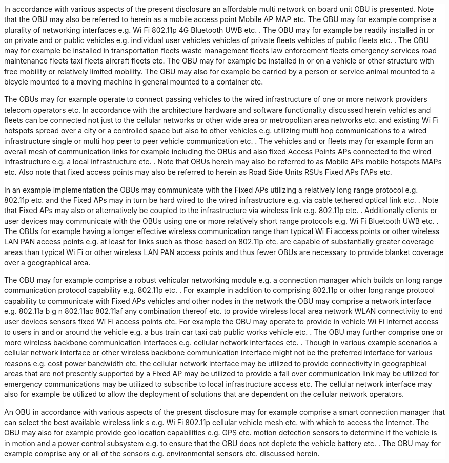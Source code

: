 In accordance with various aspects of the present disclosure an affordable multi network on board unit OBU is presented. Note that the OBU may also be referred to herein as a mobile access point Mobile AP MAP etc. The OBU may for example comprise a plurality of networking interfaces e.g. Wi Fi 802.11p 4G Bluetooth UWB etc. . The OBU may for example be readily installed in or on private and or public vehicles e.g. individual user vehicles vehicles of private fleets vehicles of public fleets etc. . The OBU may for example be installed in transportation fleets waste management fleets law enforcement fleets emergency services road maintenance fleets taxi fleets aircraft fleets etc. The OBU may for example be installed in or on a vehicle or other structure with free mobility or relatively limited mobility. The OBU may also for example be carried by a person or service animal mounted to a bicycle mounted to a moving machine in general mounted to a container etc.

The OBUs may for example operate to connect passing vehicles to the wired infrastructure of one or more network providers telecom operators etc. In accordance with the architecture hardware and software functionality discussed herein vehicles and fleets can be connected not just to the cellular networks or other wide area or metropolitan area networks etc. and existing Wi Fi hotspots spread over a city or a controlled space but also to other vehicles e.g. utilizing multi hop communications to a wired infrastructure single or multi hop peer to peer vehicle communication etc. . The vehicles and or fleets may for example form an overall mesh of communication links for example including the OBUs and also fixed Access Points APs connected to the wired infrastructure e.g. a local infrastructure etc. . Note that OBUs herein may also be referred to as Mobile APs mobile hotspots MAPs etc. Also note that fixed access points may also be referred to herein as Road Side Units RSUs Fixed APs FAPs etc.

In an example implementation the OBUs may communicate with the Fixed APs utilizing a relatively long range protocol e.g. 802.11p etc. and the Fixed APs may in turn be hard wired to the wired infrastructure e.g. via cable tethered optical link etc. . Note that Fixed APs may also or alternatively be coupled to the infrastructure via wireless link e.g. 802.11p etc. . Additionally clients or user devices may communicate with the OBUs using one or more relatively short range protocols e.g. Wi Fi Bluetooth UWB etc. . The OBUs for example having a longer effective wireless communication range than typical Wi Fi access points or other wireless LAN PAN access points e.g. at least for links such as those based on 802.11p etc. are capable of substantially greater coverage areas than typical Wi Fi or other wireless LAN PAN access points and thus fewer OBUs are necessary to provide blanket coverage over a geographical area.

The OBU may for example comprise a robust vehicular networking module e.g. a connection manager which builds on long range communication protocol capability e.g. 802.11p etc. . For example in addition to comprising 802.11p or other long range protocol capability to communicate with Fixed APs vehicles and other nodes in the network the OBU may comprise a network interface e.g. 802.11a b g n 802.11ac 802.11af any combination thereof etc. to provide wireless local area network WLAN connectivity to end user devices sensors fixed Wi Fi access points etc. For example the OBU may operate to provide in vehicle Wi Fi Internet access to users in and or around the vehicle e.g. a bus train car taxi cab public works vehicle etc. . The OBU may further comprise one or more wireless backbone communication interfaces e.g. cellular network interfaces etc. . Though in various example scenarios a cellular network interface or other wireless backbone communication interface might not be the preferred interface for various reasons e.g. cost power bandwidth etc. the cellular network interface may be utilized to provide connectivity in geographical areas that are not presently supported by a Fixed AP may be utilized to provide a fail over communication link may be utilized for emergency communications may be utilized to subscribe to local infrastructure access etc. The cellular network interface may also for example be utilized to allow the deployment of solutions that are dependent on the cellular network operators.

An OBU in accordance with various aspects of the present disclosure may for example comprise a smart connection manager that can select the best available wireless link s e.g. Wi Fi 802.11p cellular vehicle mesh etc. with which to access the Internet. The OBU may also for example provide geo location capabilities e.g. GPS etc. motion detection sensors to determine if the vehicle is in motion and a power control subsystem e.g. to ensure that the OBU does not deplete the vehicle battery etc. . The OBU may for example comprise any or all of the sensors e.g. environmental sensors etc. discussed herein.
